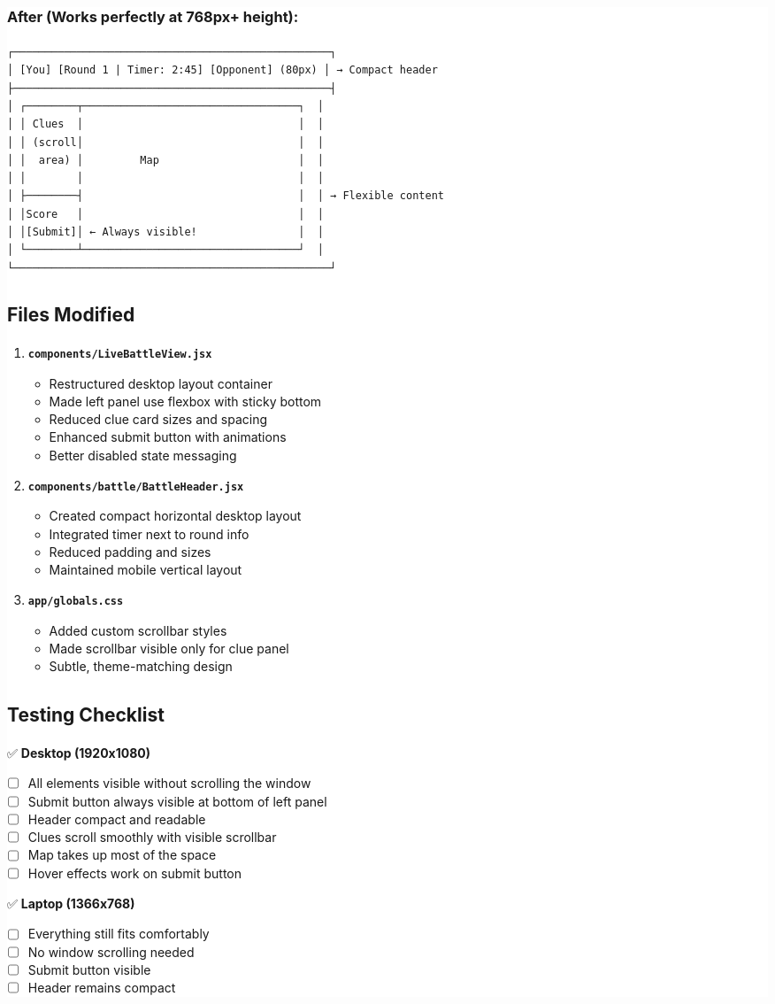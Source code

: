 ### After (Works perfectly at 768px+ height):
```
┌──────────────────────────────────────────────────┐
│ [You] [Round 1 | Timer: 2:45] [Opponent] (80px) │ → Compact header
├──────────────────────────────────────────────────┤
│ ┌────────┬──────────────────────────────────┐  │
│ │ Clues  │                                  │  │
│ │ (scroll│                                  │  │
│ │  area) │         Map                      │  │
│ │        │                                  │  │
│ ├────────┤                                  │  │ → Flexible content
│ │Score   │                                  │  │
│ │[Submit]│ ← Always visible!                │  │
│ └────────┴──────────────────────────────────┘  │
└──────────────────────────────────────────────────┘
```

## Files Modified

1. **`components/LiveBattleView.jsx`**
   - Restructured desktop layout container
   - Made left panel use flexbox with sticky bottom
   - Reduced clue card sizes and spacing
   - Enhanced submit button with animations
   - Better disabled state messaging

2. **`components/battle/BattleHeader.jsx`**
   - Created compact horizontal desktop layout
   - Integrated timer next to round info
   - Reduced padding and sizes
   - Maintained mobile vertical layout

3. **`app/globals.css`**
   - Added custom scrollbar styles
   - Made scrollbar visible only for clue panel
   - Subtle, theme-matching design

## Testing Checklist

✅ **Desktop (1920x1080)**
- [ ] All elements visible without scrolling the window
- [ ] Submit button always visible at bottom of left panel
- [ ] Header compact and readable
- [ ] Clues scroll smoothly with visible scrollbar
- [ ] Map takes up most of the space
- [ ] Hover effects work on submit button

✅ **Laptop (1366x768)**
- [ ] Everything still fits comfortably
- [ ] No window scrolling needed
- [ ] Submit button visible
- [ ] Header remains compact
